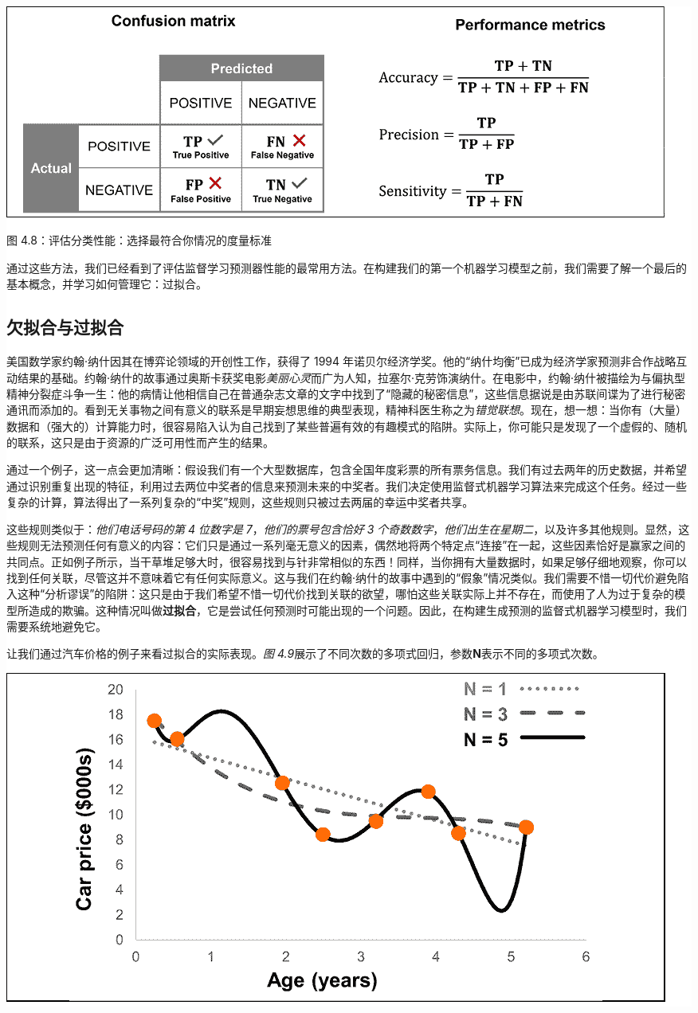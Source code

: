 ![](img/B17125_04_08.png)

图 4.8：评估分类性能：选择最符合你情况的度量标准

通过这些方法，我们已经看到了评估监督学习预测器性能的最常用方法。在构建我们的第一个机器学习模型之前，我们需要了解一个最后的基本概念，并学习如何管理它：过拟合。

## 欠拟合与过拟合

美国数学家约翰·纳什因其在博弈论领域的开创性工作，获得了 1994 年诺贝尔经济学奖。他的“纳什均衡”已成为经济学家预测非合作战略互动结果的基础。约翰·纳什的故事通过奥斯卡获奖电影*美丽心灵*而广为人知，拉塞尔·克劳饰演纳什。在电影中，约翰·纳什被描绘为与偏执型精神分裂症斗争一生：他的病情让他相信自己在普通杂志文章的文字中找到了“隐藏的秘密信息”，这些信息据说是由苏联间谍为了进行秘密通讯而添加的。看到无关事物之间有意义的联系是早期妄想思维的典型表现，精神科医生称之为*错觉联想*。现在，想一想：当你有（大量）数据和（强大的）计算能力时，很容易陷入认为自己找到了某些普遍有效的有趣模式的陷阱。实际上，你可能只是发现了一个虚假的、随机的联系，这只是由于资源的广泛可用性而产生的结果。

通过一个例子，这一点会更加清晰：假设我们有一个大型数据库，包含全国年度彩票的所有票务信息。我们有过去两年的历史数据，并希望通过识别重复出现的特征，利用过去两位中奖者的信息来预测未来的中奖者。我们决定使用监督式机器学习算法来完成这个任务。经过一些复杂的计算，算法得出了一系列复杂的“中奖”规则，这些规则只被过去两届的幸运中奖者共享。

这些规则类似于：*他们电话号码的第 4 位数字是 7*，*他们的票号包含恰好 3 个奇数数字*，*他们出生在星期二*，以及许多其他规则。显然，这些规则无法预测任何有意义的内容：它们只是通过一系列毫无意义的因素，偶然地将两个特定点“连接”在一起，这些因素恰好是赢家之间的共同点。正如例子所示，当干草堆足够大时，很容易找到与针非常相似的东西！同样，当你拥有大量数据时，如果足够仔细地观察，你可以找到任何关联，尽管这并不意味着它有任何实际意义。这与我们在约翰·纳什的故事中遇到的“假象”情况类似。我们需要不惜一切代价避免陷入这种“分析谬误”的陷阱：这只是由于我们希望不惜一切代价找到关联的欲望，哪怕这些关联实际上并不存在，而使用了人为过于复杂的模型所造成的欺骗。这种情况叫做**过拟合**，它是尝试任何预测时可能出现的一个问题。因此，在构建生成预测的监督式机器学习模型时，我们需要系统地避免它。

让我们通过汽车价格的例子来看过拟合的实际表现。*图 4.9*展示了不同次数的多项式回归，参数**N**表示不同的多项式次数。

![](img/B17125_04_09.png)
